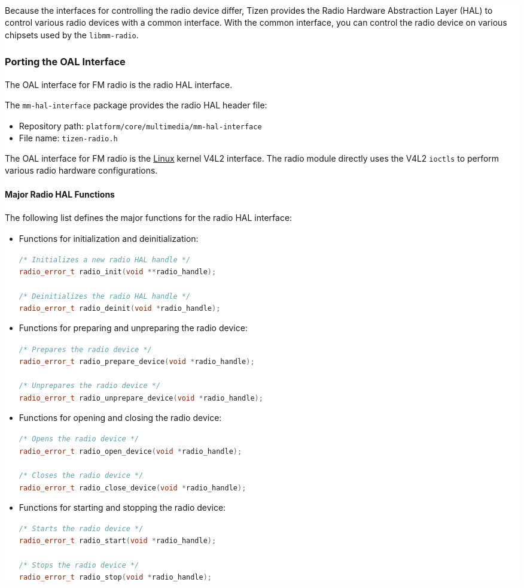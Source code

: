 Because the interfaces for controlling the radio device differ, Tizen provides the Radio Hardware Abstraction Layer (HAL) to control various radio devices with a common interface. With the common interface, you can control the radio device on various chipsets used by the `libmm-radio`.

### Porting the OAL Interface

The OAL interface for FM radio is the radio HAL interface.

The `mm-hal-interface` package provides the radio HAL header file:

- Repository path: `platform/core/multimedia/mm-hal-interface`
- File name: `tizen-radio.h`

The OAL interface for FM radio is the [Linux](https://wiki.tizen.org/Linux) kernel V4L2 interface. The radio module directly uses the V4L2 `ioctls` to perform various radio hardware configurations.

#### Major Radio HAL Functions

The following list defines the major functions for the radio HAL interface:

- Functions for initialization and deinitialization:

  ```cpp
  /* Initializes a new radio HAL handle */
  radio_error_t radio_init(void **radio_handle);

  /* Deinitializes the radio HAL handle */
  radio_error_t radio_deinit(void *radio_handle);
  ```

- Functions for preparing and unpreparing the radio device:

  ```cpp
  /* Prepares the radio device */
  radio_error_t radio_prepare_device(void *radio_handle);
  
  /* Unprepares the radio device */
  radio_error_t radio_unprepare_device(void *radio_handle);
  ```

- Functions for opening and closing the radio device:

  ```cpp
  /* Opens the radio device */
  radio_error_t radio_open_device(void *radio_handle);

  /* Closes the radio device */
  radio_error_t radio_close_device(void *radio_handle);
  ```

- Functions for starting and stopping the radio device:

  ```cpp
  /* Starts the radio device */
  radio_error_t radio_start(void *radio_handle);

  /* Stops the radio device */
  radio_error_t radio_stop(void *radio_handle);
  ```
